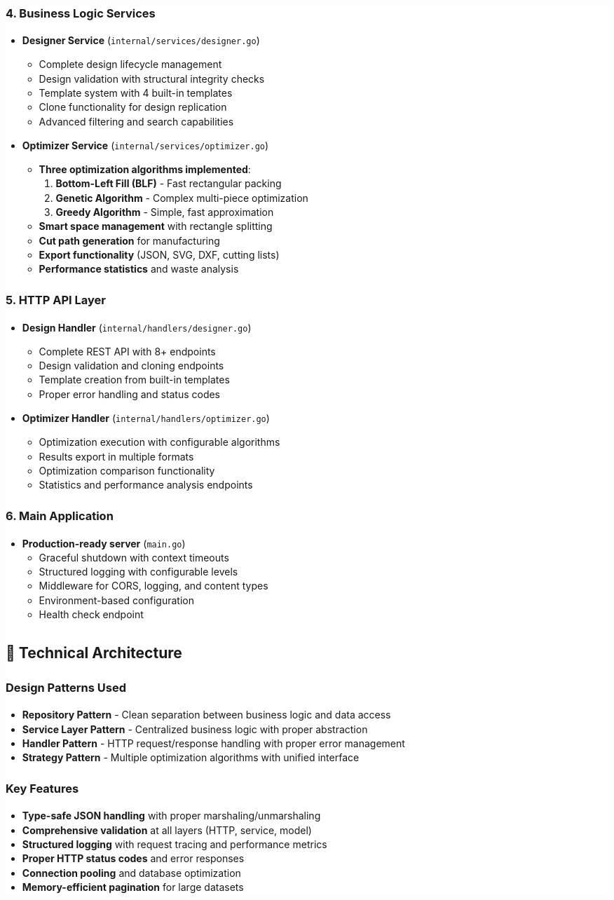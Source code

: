 ### 4. Business Logic Services
- **Designer Service** (`internal/services/designer.go`)
  - Complete design lifecycle management
  - Design validation with structural integrity checks
  - Template system with 4 built-in templates
  - Clone functionality for design replication
  - Advanced filtering and search capabilities

- **Optimizer Service** (`internal/services/optimizer.go`)
  - **Three optimization algorithms implemented**:
    1. **Bottom-Left Fill (BLF)** - Fast rectangular packing
    2. **Genetic Algorithm** - Complex multi-piece optimization
    3. **Greedy Algorithm** - Simple, fast approximation
  - **Smart space management** with rectangle splitting
  - **Cut path generation** for manufacturing
  - **Export functionality** (JSON, SVG, DXF, cutting lists)
  - **Performance statistics** and waste analysis

### 5. HTTP API Layer
- **Design Handler** (`internal/handlers/designer.go`)
  - Complete REST API with 8+ endpoints
  - Design validation and cloning endpoints
  - Template creation from built-in templates
  - Proper error handling and status codes

- **Optimizer Handler** (`internal/handlers/optimizer.go`)
  - Optimization execution with configurable algorithms
  - Results export in multiple formats
  - Optimization comparison functionality
  - Statistics and performance analysis endpoints

### 6. Main Application
- **Production-ready server** (`main.go`)
  - Graceful shutdown with context timeouts
  - Structured logging with configurable levels
  - Middleware for CORS, logging, and content types
  - Environment-based configuration
  - Health check endpoint

## 🔧 Technical Architecture

### Design Patterns Used
- **Repository Pattern** - Clean separation between business logic and data access
- **Service Layer Pattern** - Centralized business logic with proper abstraction
- **Handler Pattern** - HTTP request/response handling with proper error management
- **Strategy Pattern** - Multiple optimization algorithms with unified interface

### Key Features
- **Type-safe JSON handling** with proper marshaling/unmarshaling
- **Comprehensive validation** at all layers (HTTP, service, model)
- **Structured logging** with request tracing and performance metrics
- **Proper HTTP status codes** and error responses
- **Connection pooling** and database optimization
- **Memory-efficient pagination** for large datasets
